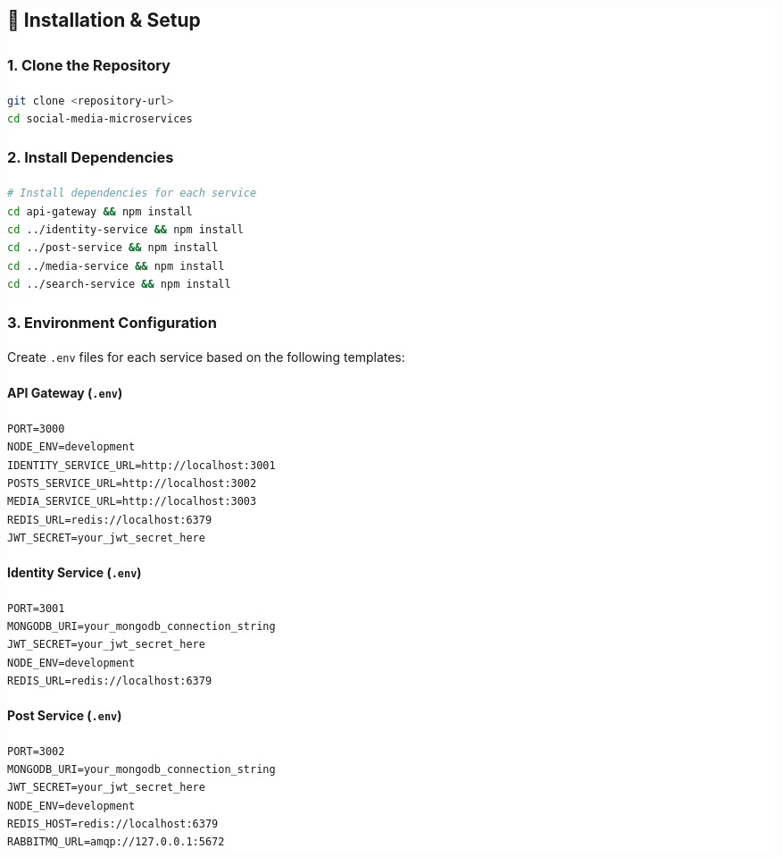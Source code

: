 ## 🔧 Installation & Setup

### 1. Clone the Repository
```bash
git clone <repository-url>
cd social-media-microservices
```

### 2. Install Dependencies
```bash
# Install dependencies for each service
cd api-gateway && npm install
cd ../identity-service && npm install
cd ../post-service && npm install
cd ../media-service && npm install
cd ../search-service && npm install
```

### 3. Environment Configuration

Create `.env` files for each service based on the following templates:

#### API Gateway (`.env`)
```env
PORT=3000
NODE_ENV=development
IDENTITY_SERVICE_URL=http://localhost:3001
POSTS_SERVICE_URL=http://localhost:3002
MEDIA_SERVICE_URL=http://localhost:3003
REDIS_URL=redis://localhost:6379
JWT_SECRET=your_jwt_secret_here
```

#### Identity Service (`.env`)
```env
PORT=3001
MONGODB_URI=your_mongodb_connection_string
JWT_SECRET=your_jwt_secret_here
NODE_ENV=development
REDIS_URL=redis://localhost:6379
```

#### Post Service (`.env`)
```env
PORT=3002
MONGODB_URI=your_mongodb_connection_string
JWT_SECRET=your_jwt_secret_here
NODE_ENV=development
REDIS_HOST=redis://localhost:6379
RABBITMQ_URL=amqp://127.0.0.1:5672
```
